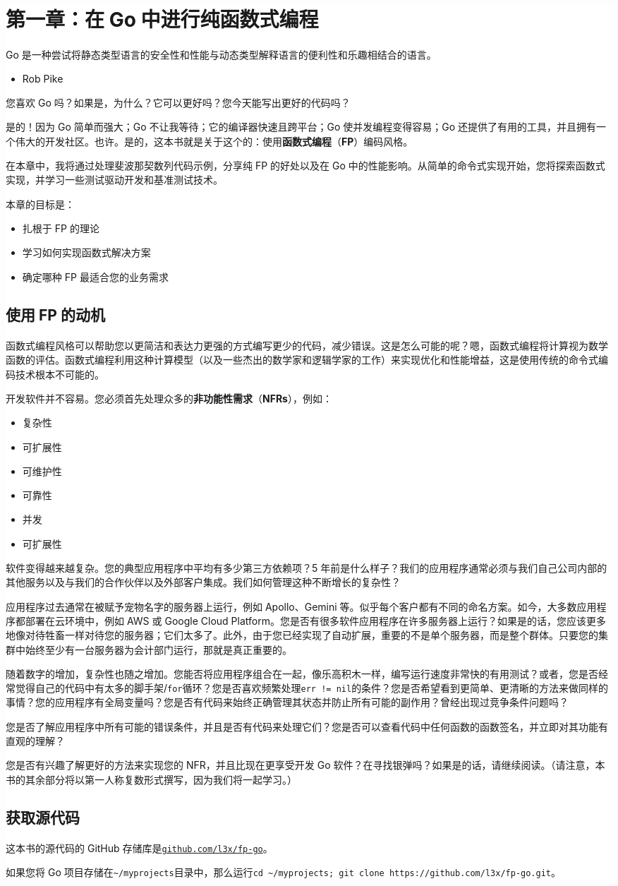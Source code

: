 # 第一章：在 Go 中进行纯函数式编程

Go 是一种尝试将静态类型语言的安全性和性能与动态类型解释语言的便利性和乐趣相结合的语言。

- Rob Pike

您喜欢 Go 吗？如果是，为什么？它可以更好吗？您今天能写出更好的代码吗？

是的！因为 Go 简单而强大；Go 不让我等待；它的编译器快速且跨平台；Go 使并发编程变得容易；Go 还提供了有用的工具，并且拥有一个伟大的开发社区。也许。是的，这本书就是关于这个的：使用**函数式编程**（**FP**）编码风格。

在本章中，我将通过处理斐波那契数列代码示例，分享纯 FP 的好处以及在 Go 中的性能影响。从简单的命令式实现开始，您将探索函数式实现，并学习一些测试驱动开发和基准测试技术。

本章的目标是：

+   扎根于 FP 的理论

+   学习如何实现函数式解决方案

+   确定哪种 FP 最适合您的业务需求

## 使用 FP 的动机

函数式编程风格可以帮助您以更简洁和表达力更强的方式编写更少的代码，减少错误。这是怎么可能的呢？嗯，函数式编程将计算视为数学函数的评估。函数式编程利用这种计算模型（以及一些杰出的数学家和逻辑学家的工作）来实现优化和性能增益，这是使用传统的命令式编码技术根本不可能的。

开发软件并不容易。您必须首先处理众多的**非功能性需求**（**NFRs**），例如：

+   复杂性

+   可扩展性

+   可维护性

+   可靠性

+   并发

+   可扩展性

软件变得越来越复杂。您的典型应用程序中平均有多少第三方依赖项？5 年前是什么样子？我们的应用程序通常必须与我们自己公司内部的其他服务以及与我们的合作伙伴以及外部客户集成。我们如何管理这种不断增长的复杂性？

应用程序过去通常在被赋予宠物名字的服务器上运行，例如 Apollo、Gemini 等。似乎每个客户都有不同的命名方案。如今，大多数应用程序都部署在云环境中，例如 AWS 或 Google Cloud Platform。您是否有很多软件应用程序在许多服务器上运行？如果是的话，您应该更多地像对待牲畜一样对待您的服务器；它们太多了。此外，由于您已经实现了自动扩展，重要的不是单个服务器，而是整个群体。只要您的集群中始终至少有一台服务器为会计部门运行，那就是真正重要的。

随着数字的增加，复杂性也随之增加。您能否将应用程序组合在一起，像乐高积木一样，编写运行速度非常快的有用测试？或者，您是否经常觉得自己的代码中有太多的脚手架/`for`循环？您是否喜欢频繁处理`err != nil`的条件？您是否希望看到更简单、更清晰的方法来做同样的事情？您的应用程序有全局变量吗？您是否有代码来始终正确管理其状态并防止所有可能的副作用？曾经出现过竞争条件问题吗？

您是否了解应用程序中所有可能的错误条件，并且是否有代码来处理它们？您是否可以查看代码中任何函数的函数签名，并立即对其功能有直观的理解？

您是否有兴趣了解更好的方法来实现您的 NFR，并且比现在更享受开发 Go 软件？在寻找银弹吗？如果是的话，请继续阅读。（请注意，本书的其余部分将以第一人称复数形式撰写，因为我们将一起学习。）

## 获取源代码

这本书的源代码的 GitHub 存储库是[`github.com/l3x/fp-go`](https://github.com/l3x/fp-go)。

如果您将 Go 项目存储在`~/myprojects`目录中，那么运行`cd ~/myprojects; git clone https://github.com/l3x/fp-go.git`。

